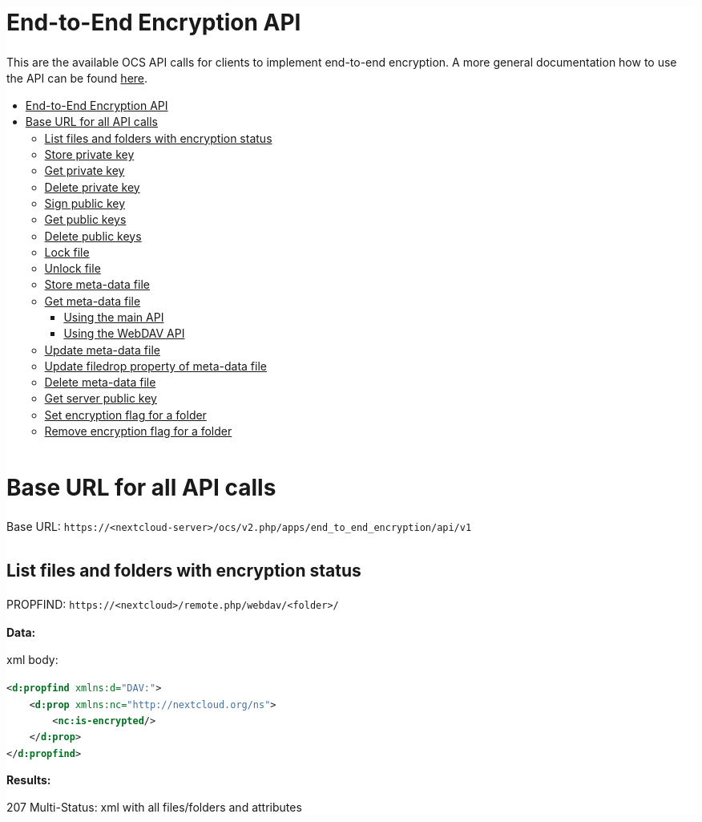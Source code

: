 
# End-to-End Encryption API

This are the available OCS API calls for clients to implement end-to-end encryption.
A more general documentation how to use the API can be found [here](https://github.com/nextcloud/end_to_end_encryption/blob/master/doc/api-usage.md).
- [End-to-End Encryption API](#end-to-end-encryption-api)
- [Base URL for all API calls](#base-url-for-all-api-calls)
  - [List files and folders with encryption status](#list-files-and-folders-with-encryption-status)
  - [Store private key](#store-private-key)
  - [Get private key](#get-private-key)
  - [Delete private key](#delete-private-key)
  - [Sign public key](#sign-public-key)
  - [Get public keys](#get-public-keys)
  - [Delete public keys](#delete-public-keys)
  - [Lock file](#lock-file)
  - [Unlock file](#unlock-file)
  - [Store meta-data file](#store-meta-data-file)
  - [Get meta-data file](#get-meta-data-file)
    - [Using the main API](#using-the-main-api)
    - [Using the WebDAV API](#using-the-webdav-api)
  - [Update meta-data file](#update-meta-data-file)
  - [Update filedrop property of meta-data file](#update-filedrop-property-of-meta-data-file)
  - [Delete meta-data file](#delete-meta-data-file)
  - [Get server public key](#get-server-public-key)
  - [Set encryption flag for a folder](#set-encryption-flag-for-a-folder)
  - [Remove encryption flag for a folder](#remove-encryption-flag-for-a-folder)



# Base URL for all API calls

Base URL: `https://<nextcloud-server>/ocs/v2.php/apps/end_to_end_encryption/api/v1`

## List files and folders with encryption status

PROPFIND: `https://<nextcloud>/remote.php/webdav/<folder>/`

**Data:**

xml body:
```xml
<d:propfind xmlns:d="DAV:">
    <d:prop xmlns:nc="http://nextcloud.org/ns">
        <nc:is-encrypted/>
    </d:prop>
</d:propfind>
```

**Results:**

207 Multi-Status: xml with all files/folders and attributes
